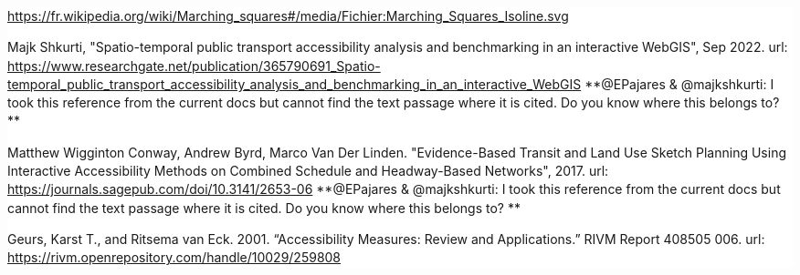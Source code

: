 https://fr.wikipedia.org/wiki/Marching_squares#/media/Fichier:Marching_Squares_Isoline.svg

Majk Shkurti, "Spatio-temporal public transport accessibility analysis and benchmarking in an interactive WebGIS", Sep 2022. url: https://www.researchgate.net/publication/365790691_Spatio-temporal_public_transport_accessibility_analysis_and_benchmarking_in_an_interactive_WebGIS **@EPajares & @majkshkurti: I took this reference from the current docs but cannot find the text passage where it is cited. Do you know where this belongs to? **

Matthew Wigginton Conway, Andrew Byrd, Marco Van Der Linden. "Evidence-Based Transit and Land Use Sketch Planning Using Interactive Accessibility Methods on Combined Schedule and Headway-Based Networks", 2017. url: https://journals.sagepub.com/doi/10.3141/2653-06 **@EPajares & @majkshkurti: I took this reference from the current docs but cannot find the text passage where it is cited. Do you know where this belongs to? **

Geurs, Karst T., and Ritsema van Eck. 2001. “Accessibility Measures: Review and Applications.” RIVM Report 408505 006. url: https://rivm.openrepository.com/handle/10029/259808